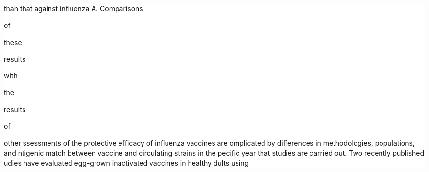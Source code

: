  than
 that
 against
 inﬂuenza
 A.
Comparisons
 
of
 
these
 
results
 
with
 
the
 
results
 
of
 
other
ssessments
 of
 the
 protective
 efﬁcacy
 of
 inﬂuenza
 vaccines
 are
omplicated
 by
 differences
 in
 methodologies,
 populations,
 and
ntigenic
 match
 between
 vaccine
 and
 circulating
 strains
 in
 the
peciﬁc
 year
 that
 studies
 are
 carried
 out.
 Two
 recently
 published
udies
 have
 evaluated
 egg-grown
 inactivated
 vaccines
 in
 healthy
dults
 using